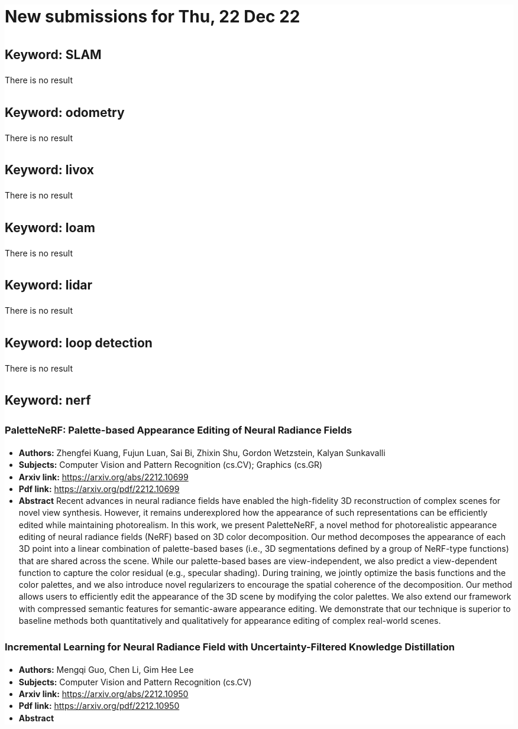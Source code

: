 # New submissions for Thu, 22 Dec 22
## Keyword: SLAM
There is no result 
## Keyword: odometry
There is no result 
## Keyword: livox
There is no result 
## Keyword: loam
There is no result 
## Keyword: lidar
There is no result 
## Keyword: loop detection
There is no result 
## Keyword: nerf
### PaletteNeRF: Palette-based Appearance Editing of Neural Radiance Fields
 - **Authors:** Zhengfei Kuang, Fujun Luan, Sai Bi, Zhixin Shu, Gordon Wetzstein, Kalyan Sunkavalli
 - **Subjects:** Computer Vision and Pattern Recognition (cs.CV); Graphics (cs.GR)
 - **Arxiv link:** https://arxiv.org/abs/2212.10699
 - **Pdf link:** https://arxiv.org/pdf/2212.10699
 - **Abstract**
 Recent advances in neural radiance fields have enabled the high-fidelity 3D reconstruction of complex scenes for novel view synthesis. However, it remains underexplored how the appearance of such representations can be efficiently edited while maintaining photorealism. In this work, we present PaletteNeRF, a novel method for photorealistic appearance editing of neural radiance fields (NeRF) based on 3D color decomposition. Our method decomposes the appearance of each 3D point into a linear combination of palette-based bases (i.e., 3D segmentations defined by a group of NeRF-type functions) that are shared across the scene. While our palette-based bases are view-independent, we also predict a view-dependent function to capture the color residual (e.g., specular shading). During training, we jointly optimize the basis functions and the color palettes, and we also introduce novel regularizers to encourage the spatial coherence of the decomposition. Our method allows users to efficiently edit the appearance of the 3D scene by modifying the color palettes. We also extend our framework with compressed semantic features for semantic-aware appearance editing. We demonstrate that our technique is superior to baseline methods both quantitatively and qualitatively for appearance editing of complex real-world scenes.
### Incremental Learning for Neural Radiance Field with Uncertainty-Filtered  Knowledge Distillation
 - **Authors:** Mengqi Guo, Chen Li, Gim Hee Lee
 - **Subjects:** Computer Vision and Pattern Recognition (cs.CV)
 - **Arxiv link:** https://arxiv.org/abs/2212.10950
 - **Pdf link:** https://arxiv.org/pdf/2212.10950
 - **Abstract**